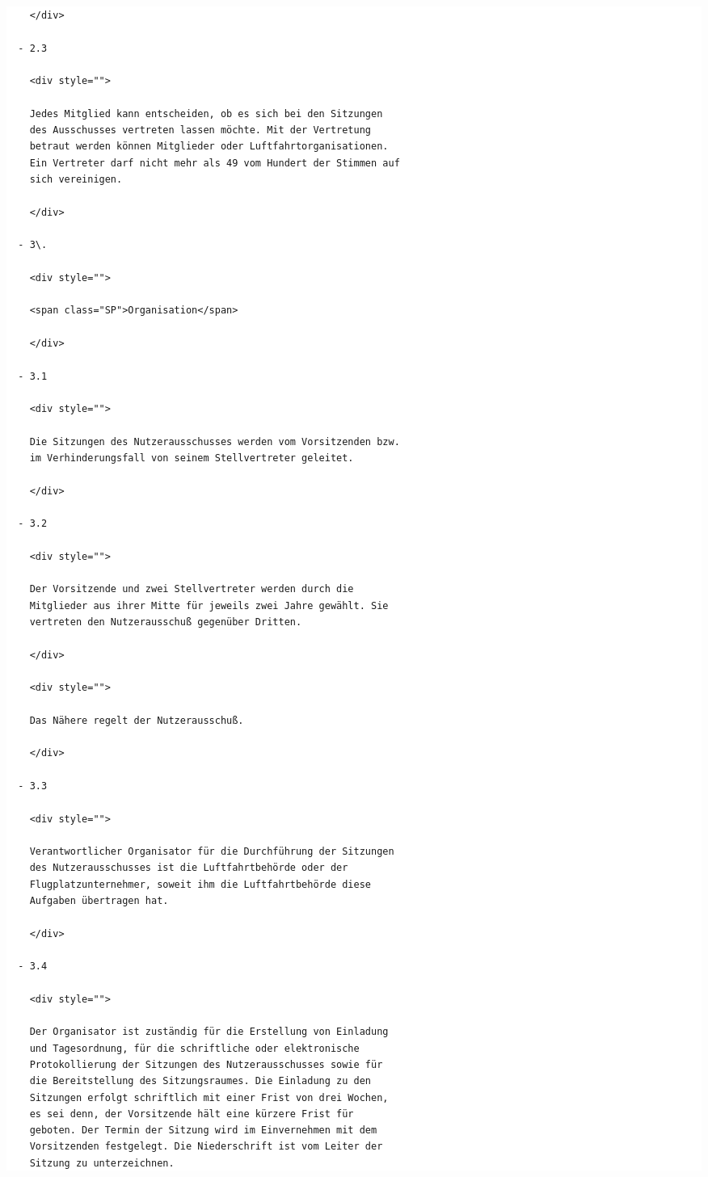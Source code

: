         </div>
    
      - 2.3
        
        <div style="">
        
        Jedes Mitglied kann entscheiden, ob es sich bei den Sitzungen
        des Ausschusses vertreten lassen möchte. Mit der Vertretung
        betraut werden können Mitglieder oder Luftfahrtorganisationen.
        Ein Vertreter darf nicht mehr als 49 vom Hundert der Stimmen auf
        sich vereinigen.
        
        </div>
    
      - 3\.
        
        <div style="">
        
        <span class="SP">Organisation</span>
        
        </div>
    
      - 3.1
        
        <div style="">
        
        Die Sitzungen des Nutzerausschusses werden vom Vorsitzenden bzw.
        im Verhinderungsfall von seinem Stellvertreter geleitet.
        
        </div>
    
      - 3.2
        
        <div style="">
        
        Der Vorsitzende und zwei Stellvertreter werden durch die
        Mitglieder aus ihrer Mitte für jeweils zwei Jahre gewählt. Sie
        vertreten den Nutzerausschuß gegenüber Dritten.
        
        </div>
        
        <div style="">
        
        Das Nähere regelt der Nutzerausschuß.
        
        </div>
    
      - 3.3
        
        <div style="">
        
        Verantwortlicher Organisator für die Durchführung der Sitzungen
        des Nutzerausschusses ist die Luftfahrtbehörde oder der
        Flugplatzunternehmer, soweit ihm die Luftfahrtbehörde diese
        Aufgaben übertragen hat.
        
        </div>
    
      - 3.4
        
        <div style="">
        
        Der Organisator ist zuständig für die Erstellung von Einladung
        und Tagesordnung, für die schriftliche oder elektronische
        Protokollierung der Sitzungen des Nutzerausschusses sowie für
        die Bereitstellung des Sitzungsraumes. Die Einladung zu den
        Sitzungen erfolgt schriftlich mit einer Frist von drei Wochen,
        es sei denn, der Vorsitzende hält eine kürzere Frist für
        geboten. Der Termin der Sitzung wird im Einvernehmen mit dem
        Vorsitzenden festgelegt. Die Niederschrift ist vom Leiter der
        Sitzung zu unterzeichnen.
        